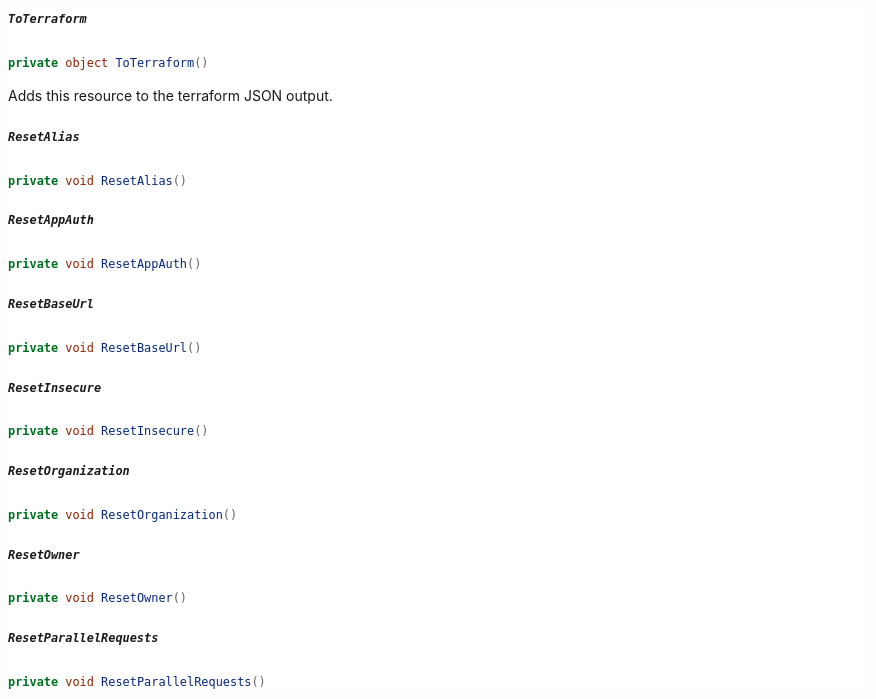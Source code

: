 ##### `ToTerraform` <a name="ToTerraform" id="@cdktf/provider-github.provider.GithubProvider.toTerraform"></a>

```csharp
private object ToTerraform()
```

Adds this resource to the terraform JSON output.

##### `ResetAlias` <a name="ResetAlias" id="@cdktf/provider-github.provider.GithubProvider.resetAlias"></a>

```csharp
private void ResetAlias()
```

##### `ResetAppAuth` <a name="ResetAppAuth" id="@cdktf/provider-github.provider.GithubProvider.resetAppAuth"></a>

```csharp
private void ResetAppAuth()
```

##### `ResetBaseUrl` <a name="ResetBaseUrl" id="@cdktf/provider-github.provider.GithubProvider.resetBaseUrl"></a>

```csharp
private void ResetBaseUrl()
```

##### `ResetInsecure` <a name="ResetInsecure" id="@cdktf/provider-github.provider.GithubProvider.resetInsecure"></a>

```csharp
private void ResetInsecure()
```

##### `ResetOrganization` <a name="ResetOrganization" id="@cdktf/provider-github.provider.GithubProvider.resetOrganization"></a>

```csharp
private void ResetOrganization()
```

##### `ResetOwner` <a name="ResetOwner" id="@cdktf/provider-github.provider.GithubProvider.resetOwner"></a>

```csharp
private void ResetOwner()
```

##### `ResetParallelRequests` <a name="ResetParallelRequests" id="@cdktf/provider-github.provider.GithubProvider.resetParallelRequests"></a>

```csharp
private void ResetParallelRequests()
```
